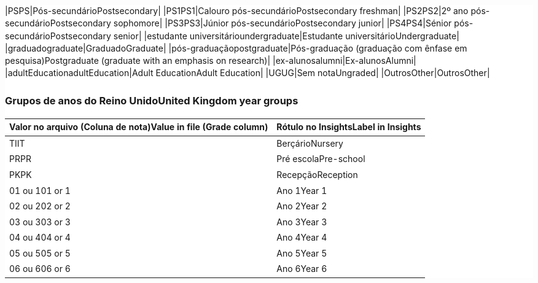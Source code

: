 |<span data-ttu-id="a4b22-214">PS</span><span class="sxs-lookup"><span data-stu-id="a4b22-214">PS</span></span>|<span data-ttu-id="a4b22-215">Pós-secundário</span><span class="sxs-lookup"><span data-stu-id="a4b22-215">Postsecondary</span></span>|
|<span data-ttu-id="a4b22-216">PS1</span><span class="sxs-lookup"><span data-stu-id="a4b22-216">PS1</span></span>|<span data-ttu-id="a4b22-217">Calouro pós-secundário</span><span class="sxs-lookup"><span data-stu-id="a4b22-217">Postsecondary freshman</span></span>|
|<span data-ttu-id="a4b22-218">PS2</span><span class="sxs-lookup"><span data-stu-id="a4b22-218">PS2</span></span>|<span data-ttu-id="a4b22-219">2º ano pós-secundário</span><span class="sxs-lookup"><span data-stu-id="a4b22-219">Postsecondary sophomore</span></span>|
|<span data-ttu-id="a4b22-220">PS3</span><span class="sxs-lookup"><span data-stu-id="a4b22-220">PS3</span></span>|<span data-ttu-id="a4b22-221">Júnior pós-secundário</span><span class="sxs-lookup"><span data-stu-id="a4b22-221">Postsecondary junior</span></span>|
|<span data-ttu-id="a4b22-222">PS4</span><span class="sxs-lookup"><span data-stu-id="a4b22-222">PS4</span></span>|<span data-ttu-id="a4b22-223">Sénior pós-secundário</span><span class="sxs-lookup"><span data-stu-id="a4b22-223">Postsecondary senior</span></span>|
|<span data-ttu-id="a4b22-224">estudante universitário</span><span class="sxs-lookup"><span data-stu-id="a4b22-224">undergraduate</span></span>|<span data-ttu-id="a4b22-225">Estudante universitário</span><span class="sxs-lookup"><span data-stu-id="a4b22-225">Undergraduate</span></span>|
|<span data-ttu-id="a4b22-226">graduado</span><span class="sxs-lookup"><span data-stu-id="a4b22-226">graduate</span></span>|<span data-ttu-id="a4b22-227">Graduado</span><span class="sxs-lookup"><span data-stu-id="a4b22-227">Graduate</span></span>|
|<span data-ttu-id="a4b22-228">pós-graduação</span><span class="sxs-lookup"><span data-stu-id="a4b22-228">postgraduate</span></span>|<span data-ttu-id="a4b22-229">Pós-graduação (graduação com ênfase em pesquisa)</span><span class="sxs-lookup"><span data-stu-id="a4b22-229">Postgraduate (graduate with an emphasis on research)</span></span>|
|<span data-ttu-id="a4b22-230">ex-alunos</span><span class="sxs-lookup"><span data-stu-id="a4b22-230">alumni</span></span>|<span data-ttu-id="a4b22-231">Ex-alunos</span><span class="sxs-lookup"><span data-stu-id="a4b22-231">Alumni</span></span>|
|<span data-ttu-id="a4b22-232">adultEducation</span><span class="sxs-lookup"><span data-stu-id="a4b22-232">adultEducation</span></span>|<span data-ttu-id="a4b22-233">Adult Education</span><span class="sxs-lookup"><span data-stu-id="a4b22-233">Adult Education</span></span>|
|<span data-ttu-id="a4b22-234">UG</span><span class="sxs-lookup"><span data-stu-id="a4b22-234">UG</span></span>|<span data-ttu-id="a4b22-235">Sem nota</span><span class="sxs-lookup"><span data-stu-id="a4b22-235">Ungraded</span></span>|
|<span data-ttu-id="a4b22-236">Outros</span><span class="sxs-lookup"><span data-stu-id="a4b22-236">Other</span></span>|<span data-ttu-id="a4b22-237">Outros</span><span class="sxs-lookup"><span data-stu-id="a4b22-237">Other</span></span>|

### <a name="united-kingdom-year-groups"></a><span data-ttu-id="a4b22-238">Grupos de anos do Reino Unido</span><span class="sxs-lookup"><span data-stu-id="a4b22-238">United Kingdom year groups</span></span>
|<span data-ttu-id="a4b22-239">Valor no arquivo (Coluna de nota)</span><span class="sxs-lookup"><span data-stu-id="a4b22-239">Value in file (Grade column)</span></span> | <span data-ttu-id="a4b22-240">Rótulo no Insights</span><span class="sxs-lookup"><span data-stu-id="a4b22-240">Label in Insights</span></span>|
|:---|:---| 
|<span data-ttu-id="a4b22-241">TI</span><span class="sxs-lookup"><span data-stu-id="a4b22-241">IT</span></span>|<span data-ttu-id="a4b22-242">Berçário</span><span class="sxs-lookup"><span data-stu-id="a4b22-242">Nursery</span></span>|
|<span data-ttu-id="a4b22-243">PR</span><span class="sxs-lookup"><span data-stu-id="a4b22-243">PR</span></span>|<span data-ttu-id="a4b22-244">Pré escola</span><span class="sxs-lookup"><span data-stu-id="a4b22-244">Pre-school</span></span>|
|<span data-ttu-id="a4b22-245">PK</span><span class="sxs-lookup"><span data-stu-id="a4b22-245">PK</span></span>|<span data-ttu-id="a4b22-246">Recepção</span><span class="sxs-lookup"><span data-stu-id="a4b22-246">Reception</span></span>|
|<span data-ttu-id="a4b22-247">01 ou 1</span><span class="sxs-lookup"><span data-stu-id="a4b22-247">01 or 1</span></span>|<span data-ttu-id="a4b22-248">Ano 1</span><span class="sxs-lookup"><span data-stu-id="a4b22-248">Year 1</span></span>|
|<span data-ttu-id="a4b22-249">02 ou 2</span><span class="sxs-lookup"><span data-stu-id="a4b22-249">02 or 2</span></span>|<span data-ttu-id="a4b22-250">Ano 2</span><span class="sxs-lookup"><span data-stu-id="a4b22-250">Year 2</span></span>|
|<span data-ttu-id="a4b22-251">03 ou 3</span><span class="sxs-lookup"><span data-stu-id="a4b22-251">03 or 3</span></span>|<span data-ttu-id="a4b22-252">Ano 3</span><span class="sxs-lookup"><span data-stu-id="a4b22-252">Year 3</span></span>|
|<span data-ttu-id="a4b22-253">04 ou 4</span><span class="sxs-lookup"><span data-stu-id="a4b22-253">04 or 4</span></span>|<span data-ttu-id="a4b22-254">Ano 4</span><span class="sxs-lookup"><span data-stu-id="a4b22-254">Year 4</span></span>|
|<span data-ttu-id="a4b22-255">05 ou 5</span><span class="sxs-lookup"><span data-stu-id="a4b22-255">05 or 5</span></span>|<span data-ttu-id="a4b22-256">Ano 5</span><span class="sxs-lookup"><span data-stu-id="a4b22-256">Year 5</span></span>|
|<span data-ttu-id="a4b22-257">06 ou 6</span><span class="sxs-lookup"><span data-stu-id="a4b22-257">06 or 6</span></span>|<span data-ttu-id="a4b22-258">Ano 6</span><span class="sxs-lookup"><span data-stu-id="a4b22-258">Year 6</span></span>|